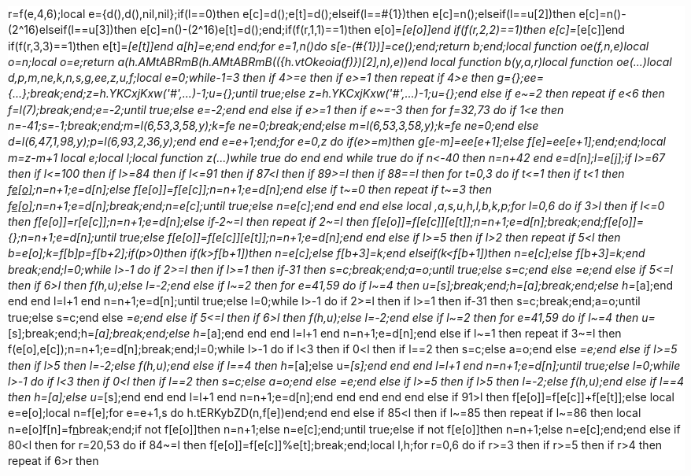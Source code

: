 r=f(e,4,6);local e={d(),d(),nil,nil};if(l==0)then e[c]=d();e[t]=d();elseif(l==#{1})then e[c]=n();elseif(l==u[2])then e[c]=n()-(2^16)elseif(l==u[3])then e[c]=n()-(2^16)e[t]=d();end;if(f(r,1,1)==1)then e[o]=_[e[o]]end if(f(r,2,2)==1)then e[c]=_[e[c]]end if(f(r,3,3)==1)then e[t]=_[e[t]]end a[h]=e;end end;for e=1,n()do s[e-(#{1})]=ce();end;return b;end;local function oe(f,n,e)local o=n;local o=e;return a(h.AMtABRmB(h.AMtABRmB(({h.vtOkeoia(f)})[2],n),e))end local function b(y,a,r)local function oe(...)local d,p,m,ne,k,n,s,g,ee,z,u,f;local e=0;while-1<e do if e>=3 then if 4>=e then if e>=1 then repeat if 4>e then g={};ee={...};break;end;z=h.YKCxjKxw('#',...)-1;u={};until true;else z=h.YKCxjKxw('#',...)-1;u={};end else if e~=2 then repeat if e<6 then f=l(7);break;end;e=-2;until true;else e=-2;end end else if e>=1 then if e~=-3 then for f=32,73 do if 1<e then n=-41;s=-1;break;end;m=l(6,53,3,58,y);k=fe ne=0;break;end;else m=l(6,53,3,58,y);k=fe ne=0;end else d=l(6,47,1,98,y);p=l(6,93,2,36,y);end end e=e+1;end;for e=0,z do if(e>=m)then g[e-m]=ee[e+1];else f[e]=ee[e+1];end;end;local m=z-m+1 local e;local l;local function z(...)while true do end end while true do if n<-40 then n=n+42 end e=d[n];l=e[j];if l>=67 then if l<=100 then if l>=84 then if l<=91 then if 87<l then if 89>=l then if 88==l then for t=0,3 do if t<=1 then if t<1 then f[e[o]]();n=n+1;e=d[n];else f[e[o]]=f[e[c]];n=n+1;e=d[n];end else if t~=0 then repeat if t~=3 then f[e[o]]();n=n+1;e=d[n];break;end;n=e[c];until true;else n=e[c];end end end else local _,a,s,u,h,l,b,k,p;for l=0,6 do if 3>l then if l<=0 then f[e[o]]=r[e[c]];n=n+1;e=d[n];else if-2~=l then repeat if 2~=l then f[e[o]]=f[e[c]][e[t]];n=n+1;e=d[n];break;end;f[e[o]]={};n=n+1;e=d[n];until true;else f[e[o]]=f[e[c]][e[t]];n=n+1;e=d[n];end end else if l>=5 then if l>2 then repeat if 5<l then b=e[o];k=f[b]p=f[b+2];if(p>0)then if(k>f[b+1])then n=e[c];else f[b+3]=k;end elseif(k<f[b+1])then n=e[c];else f[b+3]=k;end break;end;l=0;while l>-1 do if 2>=l then if l>=1 then if-3<l then repeat if l>1 then s=c;break;end;a=o;until true;else s=c;end else _=e;end else if 5<=l then if 6>l then f(h,u);else l=-2;end else if l~=2 then for e=41,59 do if l~=4 then u=_[s];break;end;h=_[a];break;end;else h=_[a];end end end l=l+1 end n=n+1;e=d[n];until true;else l=0;while l>-1 do if 2>=l then if l>=1 then if-3<l then repeat if l>1 then s=c;break;end;a=o;until true;else s=c;end else _=e;end else if 5<=l then if 6>l then f(h,u);else l=-2;end else if l~=2 then for e=41,59 do if l~=4 then u=_[s];break;end;h=_[a];break;end;else h=_[a];end end end l=l+1 end n=n+1;e=d[n];end else if l~=1 then repeat if 3~=l then f(e[o],e[c]);n=n+1;e=d[n];break;end;l=0;while l>-1 do if l<3 then if 0<l then if l==2 then s=c;else a=o;end else _=e;end else if l>=5 then if l>5 then l=-2;else f(h,u);end else if l==4 then h=_[a];else u=_[s];end end end l=l+1 end n=n+1;e=d[n];until true;else l=0;while l>-1 do if l<3 then if 0<l then if l==2 then s=c;else a=o;end else _=e;end else if l>=5 then if l>5 then l=-2;else f(h,u);end else if l==4 then h=_[a];else u=_[s];end end end l=l+1 end n=n+1;e=d[n];end end end end end else if 91>l then f[e[o]]=f[e[c]]+f[e[t]];else local e=e[o];local n=f[e];for e=e+1,s do h.tERKybZD(n,f[e])end;end end else if 85<l then if l~=85 then repeat if l~=86 then local n=e[o]f[n]=f[n](_(f,n+1,e[c]))break;end;if not f[e[o]]then n=n+1;else n=e[c];end;until true;else if not f[e[o]]then n=n+1;else n=e[c];end;end else if 80<l then for r=20,53 do if 84~=l then f[e[o]]=f[e[c]]%e[t];break;end;local l,h;for r=0,6 do if r>=3 then if r>=5 then if r>4 then repeat if 6>r then